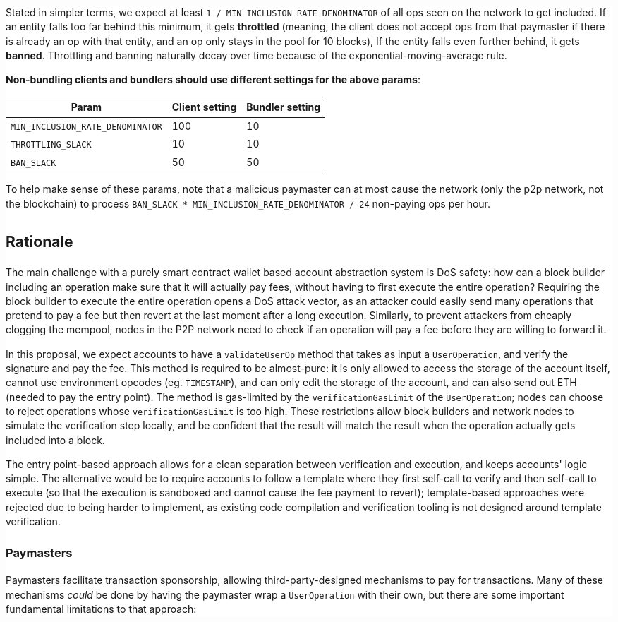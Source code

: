 Stated in simpler terms, we expect at least `1 / MIN_INCLUSION_RATE_DENOMINATOR` of all ops seen on the network to get included. If an entity falls too far behind this minimum, it gets **throttled** (meaning, the client does not accept ops from that paymaster if there is already an op with that entity, and an op only stays in the pool for 10 blocks), If the entity falls even further behind, it gets **banned**. Throttling and banning naturally decay over time because of the exponential-moving-average rule.

**Non-bundling clients and bundlers should use different settings for the above params**:

| Param | Client setting | Bundler setting |
| - | - | - |
| `MIN_INCLUSION_RATE_DENOMINATOR` | 100 | 10 |
| `THROTTLING_SLACK` | 10 | 10 |
| `BAN_SLACK` | 50 | 50 |

To help make sense of these params, note that a malicious paymaster can at most cause the network (only the p2p network, not the blockchain) to process `BAN_SLACK * MIN_INCLUSION_RATE_DENOMINATOR / 24` non-paying ops per hour.

## Rationale

The main challenge with a purely smart contract wallet based account abstraction system is DoS safety: how can a block builder including an operation make sure that it will actually pay fees, without having to first execute the entire operation? Requiring the block builder to execute the entire operation opens a DoS attack vector, as an attacker could easily send many operations that pretend to pay a fee but then revert at the last moment after a long execution. Similarly, to prevent attackers from cheaply clogging the mempool, nodes in the P2P network need to check if an operation will pay a fee before they are willing to forward it.

In this proposal, we expect accounts to have a `validateUserOp` method that takes as input a `UserOperation`, and verify the signature and pay the fee. This method is required to be almost-pure: it is only allowed to access the storage of the account itself, cannot use environment opcodes (eg. `TIMESTAMP`), and can only edit the storage of the account, and can also send out ETH (needed to pay the entry point). The method is gas-limited by the `verificationGasLimit` of the `UserOperation`; nodes can choose to reject operations whose `verificationGasLimit` is too high. These restrictions allow block builders and network nodes to simulate the verification step locally, and be confident that the result will match the result when the operation actually gets included into a block.

The entry point-based approach allows for a clean separation between verification and execution, and keeps accounts' logic simple. The alternative would be to require accounts to follow a template where they first self-call to verify and then self-call to execute (so that the execution is sandboxed and cannot cause the fee payment to revert); template-based approaches were rejected due to being harder to implement, as existing code compilation and verification tooling is not designed around template verification.

### Paymasters

Paymasters facilitate transaction sponsorship, allowing third-party-designed mechanisms to pay for transactions. Many of these mechanisms _could_ be done by having the paymaster wrap a `UserOperation` with their own, but there are some important fundamental limitations to that approach:
